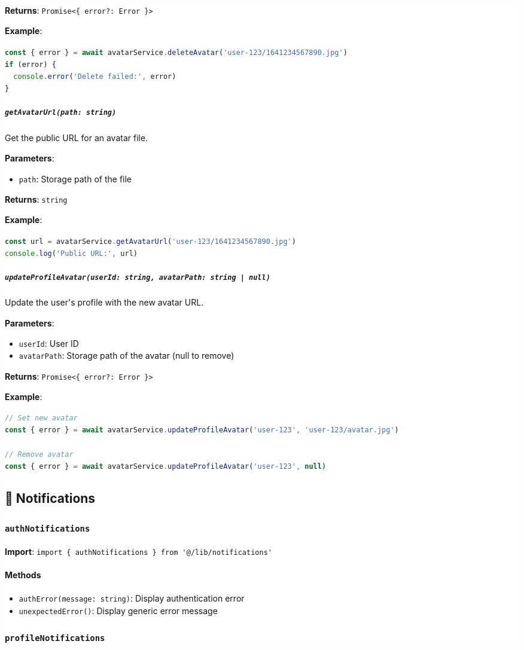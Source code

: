 **Returns**: `Promise<{ error?: Error }>`

**Example**:
```typescript
const { error } = await avatarService.deleteAvatar('user-123/1641234567890.jpg')
if (error) {
  console.error('Delete failed:', error)
}
```

##### `getAvatarUrl(path: string)`

Get the public URL for an avatar file.

**Parameters**:
- `path`: Storage path of the file

**Returns**: `string`

**Example**:
```typescript
const url = avatarService.getAvatarUrl('user-123/1641234567890.jpg')
console.log('Public URL:', url)
```

##### `updateProfileAvatar(userId: string, avatarPath: string | null)`

Update the user's profile with the new avatar URL.

**Parameters**:
- `userId`: User ID
- `avatarPath`: Storage path of the avatar (null to remove)

**Returns**: `Promise<{ error?: Error }>`

**Example**:
```typescript
// Set new avatar
const { error } = await avatarService.updateProfileAvatar('user-123', 'user-123/avatar.jpg')

// Remove avatar
const { error } = await avatarService.updateProfileAvatar('user-123', null)
```

## 🔔 Notifications

### `authNotifications`

**Import**: `import { authNotifications } from '@/lib/notifications'`

#### Methods

- `authError(message: string)`: Display authentication error
- `unexpectedError()`: Display generic error message

### `profileNotifications`
